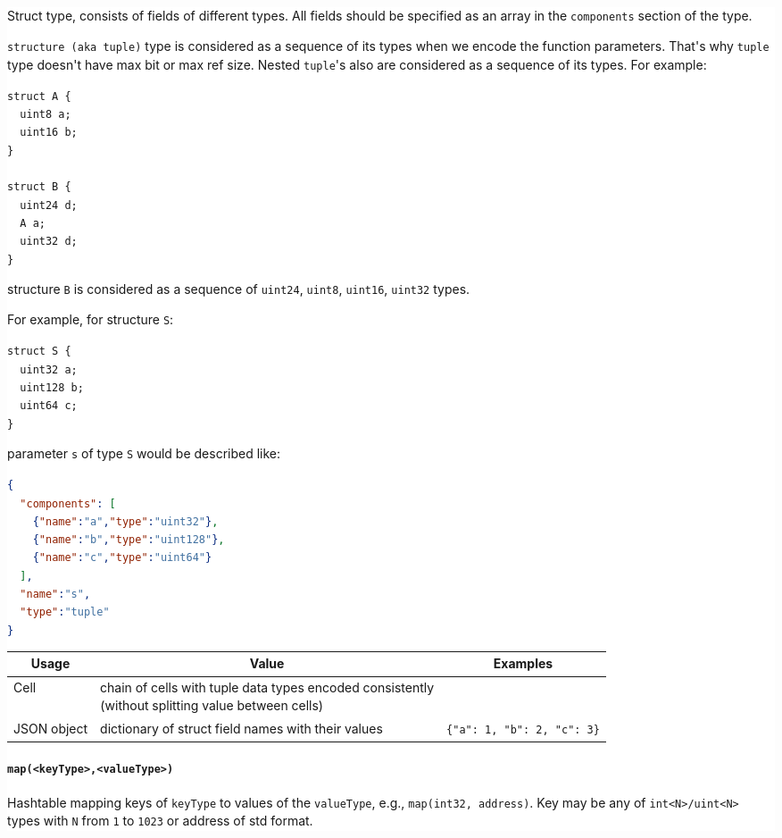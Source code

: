 Struct type, consists of fields of different types. All fields should be specified as an array in the `components` section of the type.

`structure (aka tuple)` type is considered as a sequence of its types when we encode the function parameters. That's why `tuple` type doesn't have max bit or max ref size. Nested `tuple`'s also are considered as a sequence of its types. For example:

```solidity
struct A {
  uint8 a;
  uint16 b;
}

struct B {
  uint24 d;
  A a;
  uint32 d;
}
```

structure `B` is considered as a sequence of `uint24`, `uint8`, `uint16`, `uint32` types.

For example, for structure `S`:
```solidity
struct S {
  uint32 a;
  uint128 b;
  uint64 c;
}
```

parameter `s` of type `S` would be described like:
```json
{
  "components": [
    {"name":"a","type":"uint32"},
    {"name":"b","type":"uint128"},
    {"name":"c","type":"uint64"}
  ],
  "name":"s",
  "type":"tuple"
}
```

| Usage       | Value                                                                                                 | Examples                   |
|-------------|-------------------------------------------------------------------------------------------------------|----------------------------|
| Cell        | chain of cells with tuple data types encoded consistently<br/>(without splitting value between cells) |                            |
| JSON object | dictionary of struct field names with their values                                                    | `{"a": 1, "b": 2, "c": 3}` |


#### `map(<keyType>,<valueType>)`

Hashtable mapping keys of `keyType` to values of the `valueType`, e.g., `map(int32, address)`. Key may be any of `int<N>/uint<N>` types with `N` from `1` to `1023` or address of std format.
